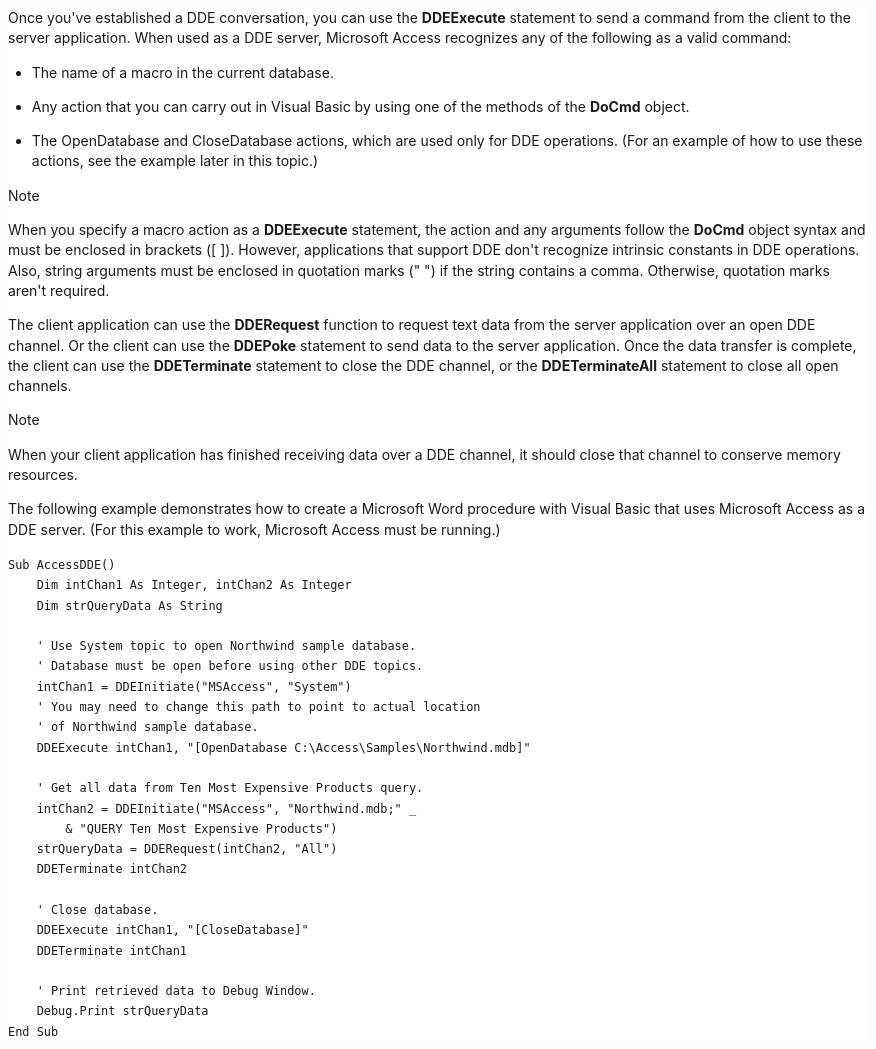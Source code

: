 Once you've established a DDE conversation, you can use the **DDEExecute** statement to send a command from the client to the server application. When used as a DDE server, Microsoft Access recognizes any of the following as a valid command:

  - The name of a macro in the current database.

  - Any action that you can carry out in Visual Basic by using one of the methods of the **DoCmd** object.

  - The OpenDatabase and CloseDatabase actions, which are used only for DDE operations. (For an example of how to use these actions, see the example later in this topic.)


> [!NOTE]
> <P>When you specify a macro action as a <STRONG>DDEExecute</STRONG> statement, the action and any arguments follow the <STRONG>DoCmd</STRONG> object syntax and must be enclosed in brackets ([ ]). However, applications that support DDE don't recognize intrinsic constants in DDE operations. Also, string arguments must be enclosed in quotation marks (" ") if the string contains a comma. Otherwise, quotation marks aren't required.</P>



The client application can use the **DDERequest** function to request text data from the server application over an open DDE channel. Or the client can use the **DDEPoke** statement to send data to the server application. Once the data transfer is complete, the client can use the **DDETerminate** statement to close the DDE channel, or the **DDETerminateAll** statement to close all open channels.


> [!NOTE]
> <P>When your client application has finished receiving data over a DDE channel, it should close that channel to conserve memory resources.</P>



The following example demonstrates how to create a Microsoft Word procedure with Visual Basic that uses Microsoft Access as a DDE server. (For this example to work, Microsoft Access must be running.)

    Sub AccessDDE() 
        Dim intChan1 As Integer, intChan2 As Integer 
        Dim strQueryData As String 
     
        ' Use System topic to open Northwind sample database. 
        ' Database must be open before using other DDE topics. 
        intChan1 = DDEInitiate("MSAccess", "System") 
        ' You may need to change this path to point to actual location 
        ' of Northwind sample database. 
        DDEExecute intChan1, "[OpenDatabase C:\Access\Samples\Northwind.mdb]" 
     
        ' Get all data from Ten Most Expensive Products query. 
        intChan2 = DDEInitiate("MSAccess", "Northwind.mdb;" _ 
            & "QUERY Ten Most Expensive Products") 
        strQueryData = DDERequest(intChan2, "All") 
        DDETerminate intChan2 
     
        ' Close database. 
        DDEExecute intChan1, "[CloseDatabase]" 
        DDETerminate intChan1 
     
        ' Print retrieved data to Debug Window. 
        Debug.Print strQueryData 
    End Sub
